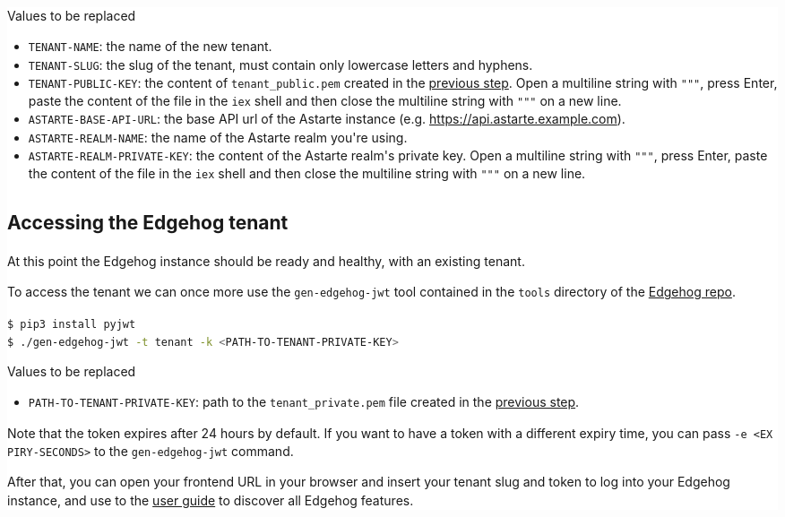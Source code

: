 Values to be replaced
- `TENANT-NAME`: the name of the new tenant.
- `TENANT-SLUG`: the slug of the tenant, must contain only lowercase letters and hyphens.
- `TENANT-PUBLIC-KEY`: the content of `tenant_public.pem` created in the [previous
  step](#creating-a-keypair). Open a multiline string with `"""`, press Enter, paste the content of
  the file in the `iex` shell and then close the multiline string with `"""` on a new line.
- `ASTARTE-BASE-API-URL`: the base API url of the Astarte instance (e.g.
  https://api.astarte.example.com).
- `ASTARTE-REALM-NAME`: the name of the Astarte realm you're using.
- `ASTARTE-REALM-PRIVATE-KEY`: the content of the Astarte realm's private key. Open a multiline string with
  `"""`, press Enter, paste the content of the file in the `iex` shell and then close the multiline
  string with `"""` on a new line.

## Accessing the Edgehog tenant

At this point the Edgehog instance should be ready and healthy, with an existing tenant.

To access the tenant we can once more use the `gen-edgehog-jwt` tool contained in the
`tools` directory of the [Edgehog
repo](https://github.com/edgehog-device-manager/edgehog/tree/main/tools).

```bash
$ pip3 install pyjwt
$ ./gen-edgehog-jwt -t tenant -k <PATH-TO-TENANT-PRIVATE-KEY>
```

Values to be replaced
- `PATH-TO-TENANT-PRIVATE-KEY`: path to the `tenant_private.pem` file created in the [previous
  step](#creating-a-key-pair-for-the-tenant).

Note that the token expires after 24 hours by default. If you want to have a token with a different
expiry time, you can pass `-e <EXPIRY-SECONDS>` to the `gen-edgehog-jwt` command.

After that, you can open your frontend URL in your browser and insert your tenant slug and token to
log into your Edgehog instance, and use to the [user guide](intro_user.html) to discover all Edgehog
features.
